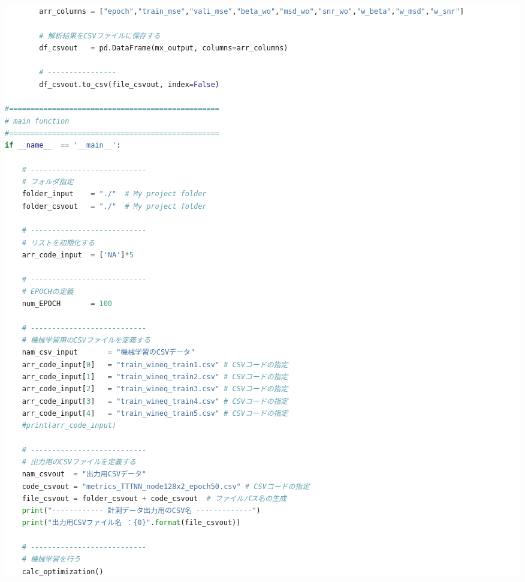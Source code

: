 ```python
        arr_columns = ["epoch","train_mse","vali_mse","beta_wo","msd_wo","snr_wo","w_beta","w_msd","w_snr"]

        # 解析結果をCSVファイルに保存する
        df_csvout   = pd.DataFrame(mx_output, columns=arr_columns)

        # ----------------
        df_csvout.to_csv(file_csvout, index=False)

#=================================================
# main function            
#=================================================
if __name__  == '__main__':

    # ---------------------------
    # フォルダ指定
    folder_input    = "./"  # My project folder
    folder_csvout   = "./"  # My project folder

    # ---------------------------
    # リストを初期化する
    arr_code_input  = ['NA']*5

    # ---------------------------
    # EPOCHの定義
    num_EPOCH       = 100

    # ---------------------------
    # 機械学習用のCSVファイルを定義する
    nam_csv_input       = "機械学習のCSVデータ" 
    arr_code_input[0]   = "train_wineq_train1.csv" # CSVコードの指定
    arr_code_input[1]   = "train_wineq_train2.csv" # CSVコードの指定
    arr_code_input[2]   = "train_wineq_train3.csv" # CSVコードの指定
    arr_code_input[3]   = "train_wineq_train4.csv" # CSVコードの指定
    arr_code_input[4]   = "train_wineq_train5.csv" # CSVコードの指定
    #print(arr_code_input)

    # ---------------------------
    # 出力用のCSVファイルを定義する
    nam_csvout  = "出力用CSVデータ" 
    code_csvout = "metrics_TTTNN_node128x2_epoch50.csv" # CSVコードの指定
    file_csvout = folder_csvout + code_csvout  # ファイルパス名の生成
    print("------------ 計測データ出力用のCSV名 -------------")   
    print("出力用CSVファイル名 ：{0}".format(file_csvout))

    # ---------------------------
    # 機械学習を行う
    calc_optimization()

```
